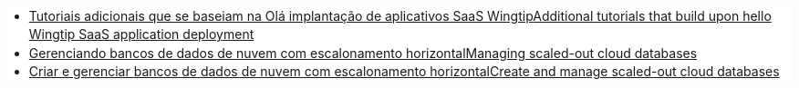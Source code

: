 * [<span data-ttu-id="a98fa-184">Tutoriais adicionais que se baseiam na Olá implantação de aplicativos SaaS Wingtip</span><span class="sxs-lookup"><span data-stu-id="a98fa-184">Additional tutorials that build upon hello Wingtip SaaS application deployment</span></span>](sql-database-wtp-overview.md#sql-database-wingtip-saas-tutorials)
* [<span data-ttu-id="a98fa-185">Gerenciando bancos de dados de nuvem com escalonamento horizontal</span><span class="sxs-lookup"><span data-stu-id="a98fa-185">Managing scaled-out cloud databases</span></span>](sql-database-elastic-jobs-overview.md)
* [<span data-ttu-id="a98fa-186">Criar e gerenciar bancos de dados de nuvem com escalonamento horizontal</span><span class="sxs-lookup"><span data-stu-id="a98fa-186">Create and manage scaled-out cloud databases</span></span>](sql-database-elastic-jobs-create-and-manage.md)
